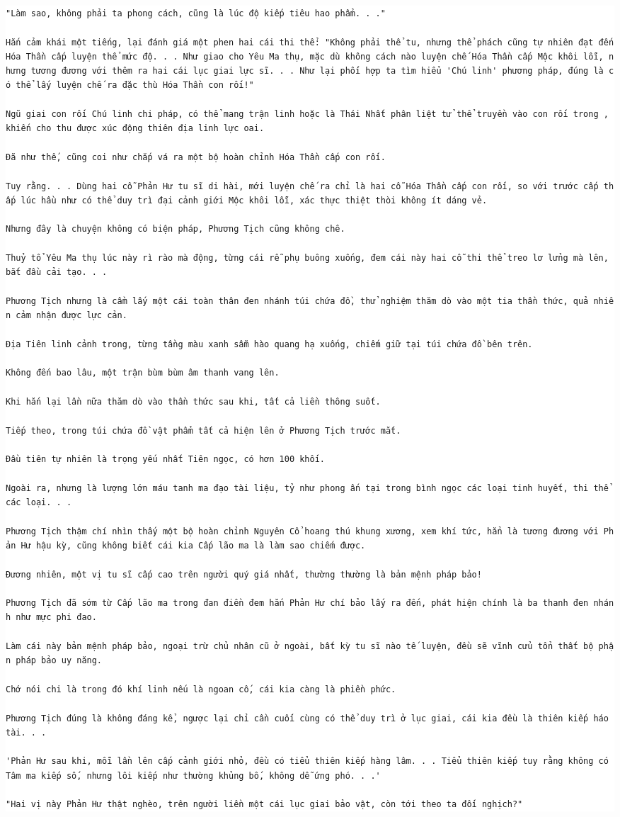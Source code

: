 	"Làm sao, không phải ta phong cách, cũng là lúc độ kiếp tiêu hao phẩm. . ."

	Hắn cảm khái một tiếng, lại đánh giá một phen hai cái thi thể: "Không phải thể tu, nhưng thể phách cũng tự nhiên đạt đến Hóa Thần cấp luyện thể mức độ. . . Như giao cho Yêu Ma thụ, mặc dù không cách nào luyện chế Hóa Thần cấp Mộc khôi lỗi, nhưng tương đương với thêm ra hai cái lục giai lực sĩ. . . Như lại phối hợp ta tìm hiểu 'Chú linh' phương pháp, đúng là có thể lấy luyện chế ra đặc thù Hóa Thần con rối!"

	Ngũ giai con rối Chú linh chi pháp, có thể mang trận linh hoặc là Thái Nhất phân liệt tử thể truyền vào con rối trong , khiến cho thu được xúc động thiên địa linh lực oai.

	Đã như thế, cũng coi như chắp vá ra một bộ hoàn chỉnh Hóa Thần cấp con rối.

	Tuy rằng. . . Dùng hai cỗ Phản Hư tu sĩ di hài, mới luyện chế ra chỉ là hai cỗ Hóa Thần cấp con rối, so với trước cấp thấp lúc hầu như có thể duy trì đại cảnh giới Mộc khôi lỗi, xác thực thiệt thòi không ít dáng vẻ.

	Nhưng đây là chuyện không có biện pháp, Phương Tịch cũng không chê.

	Thuỷ tổ Yêu Ma thụ lúc này rì rào mà động, từng cái rễ phụ buông xuống, đem cái này hai cỗ thi thể treo lơ lửng mà lên, bắt đầu cải tạo. . .

	Phương Tịch nhưng là cầm lấy một cái toàn thân đen nhánh túi chứa đồ, thử nghiệm thăm dò vào một tia thần thức, quả nhiên cảm nhận được lực cản.

	Địa Tiên linh cảnh trong, từng tầng màu xanh sẫm hào quang hạ xuống, chiếm giữ tại túi chứa đồ bên trên.

	Không đến bao lâu, một trận bùm bùm âm thanh vang lên.

	Khi hắn lại lần nữa thăm dò vào thần thức sau khi, tất cả liền thông suốt.

	Tiếp theo, trong túi chứa đồ vật phẩm tất cả hiện lên ở Phương Tịch trước mắt.

	Đầu tiên tự nhiên là trọng yếu nhất Tiên ngọc, có hơn 100 khối.

	Ngoài ra, nhưng là lượng lớn máu tanh ma đạo tài liệu, tỷ như phong ấn tại trong bình ngọc các loại tinh huyết, thi thể các loại. . .

	Phương Tịch thậm chí nhìn thấy một bộ hoàn chỉnh Nguyên Cổ hoang thú khung xương, xem khí tức, hẳn là tương đương với Phản Hư hậu kỳ, cũng không biết cái kia Cấp lão ma là làm sao chiếm được.

	Đương nhiên, một vị tu sĩ cấp cao trên người quý giá nhất, thường thường là bản mệnh pháp bảo!

	Phương Tịch đã sớm từ Cấp lão ma trong đan điền đem hắn Phản Hư chí bảo lấy ra đến, phát hiện chính là ba thanh đen nhánh như mực phi đao.

	Làm cái này bản mệnh pháp bảo, ngoại trừ chủ nhân cũ ở ngoài, bất kỳ tu sĩ nào tế luyện, đều sẽ vĩnh cửu tổn thất bộ phận pháp bảo uy năng.

	Chớ nói chi là trong đó khí linh nếu là ngoan cố, cái kia càng là phiền phức.

	Phương Tịch đúng là không đáng kể, ngược lại chỉ cần cuối cùng có thể duy trì ở lục giai, cái kia đều là thiên kiếp háo tài. . .

	'Phản Hư sau khi, mỗi lần lên cấp cảnh giới nhỏ, đều có tiểu thiên kiếp hàng lâm. . . Tiểu thiên kiếp tuy rằng không có Tâm ma kiếp số, nhưng lôi kiếp như thường khủng bố, không dễ ứng phó. . .'

	"Hai vị này Phản Hư thật nghèo, trên người liền một cái lục giai bảo vật, còn tới theo ta đối nghịch?"
